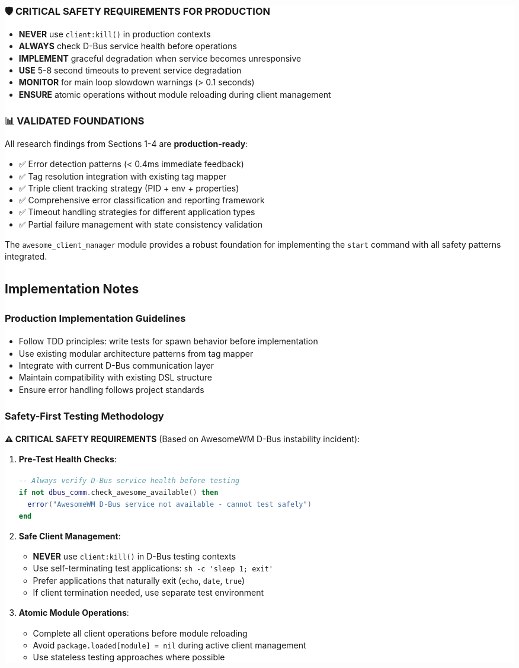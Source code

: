 ### 🛡️ CRITICAL SAFETY REQUIREMENTS FOR PRODUCTION

- **NEVER** use `client:kill()` in production contexts
- **ALWAYS** check D-Bus service health before operations  
- **IMPLEMENT** graceful degradation when service becomes unresponsive
- **USE** 5-8 second timeouts to prevent service degradation
- **MONITOR** for main loop slowdown warnings (> 0.1 seconds)
- **ENSURE** atomic operations without module reloading during client management

### 📊 VALIDATED FOUNDATIONS

All research findings from Sections 1-4 are **production-ready**:
- ✅ Error detection patterns (< 0.4ms immediate feedback)
- ✅ Tag resolution integration with existing tag mapper  
- ✅ Triple client tracking strategy (PID + env + properties)
- ✅ Comprehensive error classification and reporting framework
- ✅ Timeout handling strategies for different application types
- ✅ Partial failure management with state consistency validation

The `awesome_client_manager` module provides a robust foundation for implementing the `start` command with all safety patterns integrated.

## Implementation Notes

### Production Implementation Guidelines

- Follow TDD principles: write tests for spawn behavior before implementation
- Use existing modular architecture patterns from tag mapper
- Integrate with current D-Bus communication layer
- Maintain compatibility with existing DSL structure
- Ensure error handling follows project standards

### Safety-First Testing Methodology

**⚠️ CRITICAL SAFETY REQUIREMENTS** (Based on AwesomeWM D-Bus instability incident):

1. **Pre-Test Health Checks**:
   ```lua
   -- Always verify D-Bus service health before testing
   if not dbus_comm.check_awesome_available() then
     error("AwesomeWM D-Bus service not available - cannot test safely")
   end
   ```

2. **Safe Client Management**:
   - **NEVER** use `client:kill()` in D-Bus testing contexts
   - Use self-terminating test applications: `sh -c 'sleep 1; exit'`
   - Prefer applications that naturally exit (`echo`, `date`, `true`)
   - If client termination needed, use separate test environment

3. **Atomic Module Operations**:
   - Complete all client operations before module reloading
   - Avoid `package.loaded[module] = nil` during active client management
   - Use stateless testing approaches where possible
